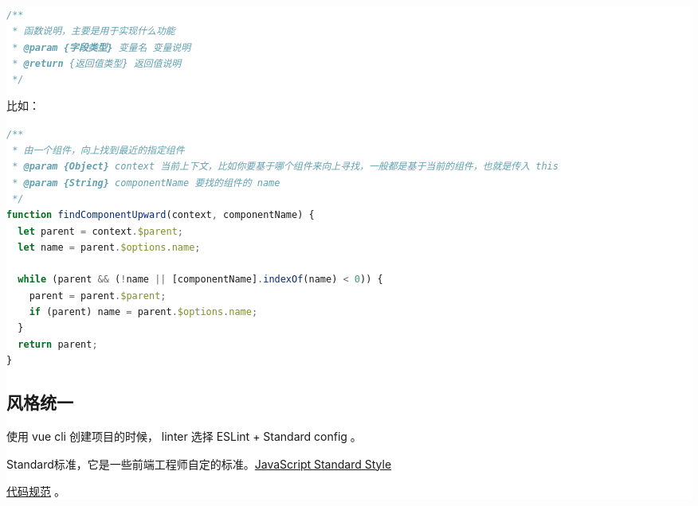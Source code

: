 ```javascript
/**
 * 函数说明，主要是用于实现什么功能
 * @param {字段类型} 变量名 变量说明
 * @return {返回值类型} 返回值说明
 */
```

比如：

```javascript
/**
 * 由一个组件，向上找到最近的指定组件
 * @param {Object} context 当前上下文，比如你要基于哪个组件来向上寻找，一般都是基于当前的组件，也就是传入 this
 * @param {String} componentName 要找的组件的 name
 */
function findComponentUpward(context, componentName) {
  let parent = context.$parent;
  let name = parent.$options.name;

  while (parent && (!name || [componentName].indexOf(name) < 0)) {
    parent = parent.$parent;
    if (parent) name = parent.$options.name;
  }
  return parent;
}
```

## 风格统一 ##

使用 vue cli 创建项目的时候， linter 选择 ESLint + Standard config 。

Standard标准，它是一些前端工程师自定的标准。[JavaScript Standard Style](https://standardjs.com/readme-zhcn.html)

[代码规范](https://guide.aotu.io/docs/js/code.html) 。